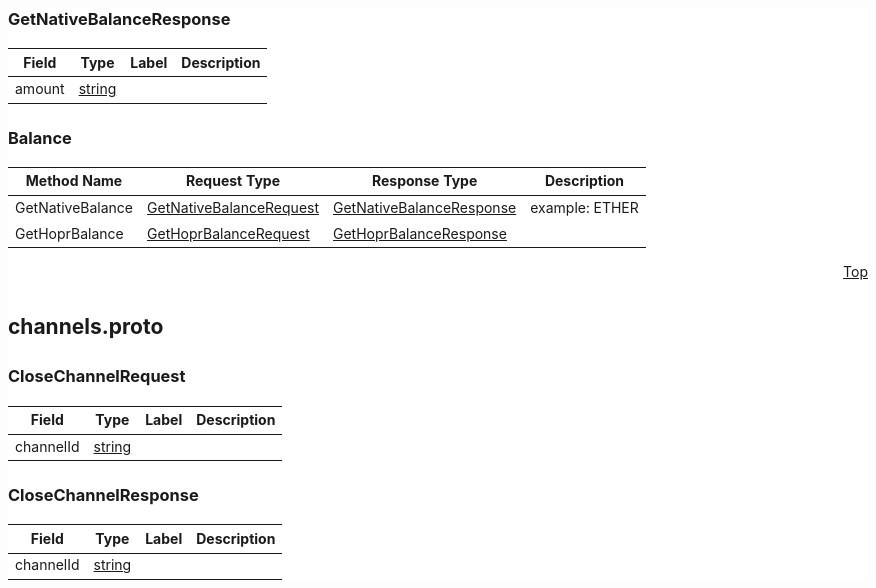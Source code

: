 <a name="balance.GetNativeBalanceResponse"></a>

### GetNativeBalanceResponse



| Field | Type | Label | Description |
| ----- | ---- | ----- | ----------- |
| amount | [string](#string) |  |  |





 

 

 


<a name="balance.Balance"></a>

### Balance


| Method Name | Request Type | Response Type | Description |
| ----------- | ------------ | ------------- | ------------|
| GetNativeBalance | [GetNativeBalanceRequest](#balance.GetNativeBalanceRequest) | [GetNativeBalanceResponse](#balance.GetNativeBalanceResponse) | example: ETHER |
| GetHoprBalance | [GetHoprBalanceRequest](#balance.GetHoprBalanceRequest) | [GetHoprBalanceResponse](#balance.GetHoprBalanceResponse) |  |

 



<a name="channels.proto"></a>
<p align="right"><a href="#top">Top</a></p>

## channels.proto



<a name="channels.CloseChannelRequest"></a>

### CloseChannelRequest



| Field | Type | Label | Description |
| ----- | ---- | ----- | ----------- |
| channelId | [string](#string) |  |  |






<a name="channels.CloseChannelResponse"></a>

### CloseChannelResponse



| Field | Type | Label | Description |
| ----- | ---- | ----- | ----------- |
| channelId | [string](#string) |  |  |
